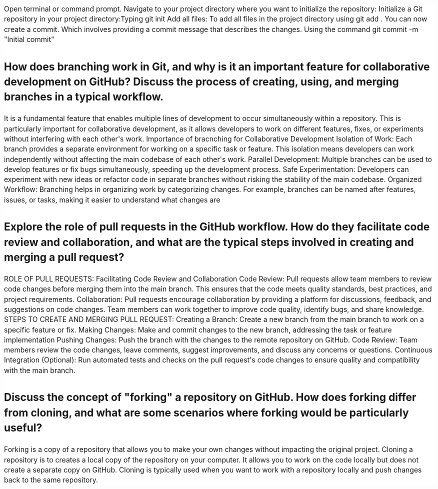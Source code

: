    Open terminal or command prompt.
   Navigate to your project directory where you want to initialize the repository: 
   Initialize a Git repository in your project directory:Typing git init
   Add all files: To add all files in the project directory using git add .
  You can now create a commit. Which involves providing a commit message that describes the changes. Using the command  git commit -m "Initial commit"
  
## How does branching work in Git, and why is it an important feature for collaborative development on GitHub? Discuss the process of creating, using, and merging branches in a typical workflow.
   It is a fundamental feature that enables multiple lines of development to occur simultaneously within a repository. This is particularly important for collaborative development, as it allows developers to 
   work on different features, fixes, or experiments without interfering with each other's work. 
   Importance of bracnching for Collaborative Development
       Isolation of Work: Each branch provides a separate environment for working on a specific task or feature. This isolation means developers can work independently without affecting the main codebase
       of each other's work.
       Parallel Development: Multiple branches can be used to develop features or fix bugs simultaneously, speeding up the development process.
       Safe Experimentation: Developers can experiment with new ideas or refactor code in separate branches without risking the stability of the main codebase.
       Organized Workflow: Branching helps in organizing work by categorizing changes. For example, branches can be named after features, issues, or tasks, making it easier to understand what changes are 
## Explore the role of pull requests in the GitHub workflow. How do they facilitate code review and collaboration, and what are the typical steps involved in creating and merging a pull request?
  ROLE OF PULL REQUESTS:
    Facilitating Code Review and Collaboration
    Code Review: Pull requests allow team members to review code changes before merging them into the main branch. This ensures that the code meets quality 
    standards, best practices, and project requirements.
    Collaboration: Pull requests encourage collaboration by providing a platform for discussions, feedback, and suggestions on code changes. Team members can work together to improve code quality, identify 
    bugs, and share knowledge.
   STEPS TO CREATE AND MERGING PULL REQUEST:
    Creating a Branch: Create a new branch from the main branch to work on a specific feature or fix.
    Making Changes: Make and commit changes to the new branch, addressing the task or feature implementation
    Pushing Changes: Push the branch with the changes to the remote repository on GitHub.
    Code Review: Team members review the code changes, leave comments, suggest improvements, and discuss any concerns or questions.
    Continuous Integration (Optional): Run automated tests and checks on the pull request's code changes to ensure quality and compatibility with the main branch.
## Discuss the concept of "forking" a repository on GitHub. How does forking differ from cloning, and what are some scenarios where forking would be particularly useful?
   Forking is a copy of a repository that allows you to make your own changes without impacting the original project.
   Cloning a repository is to creates a local copy of the repository on your computer. It allows you to work on the code locally but does not create a separate copy on GitHub. Cloning is typically used when 
   you want to work with a repository locally and push changes back to the same repository.